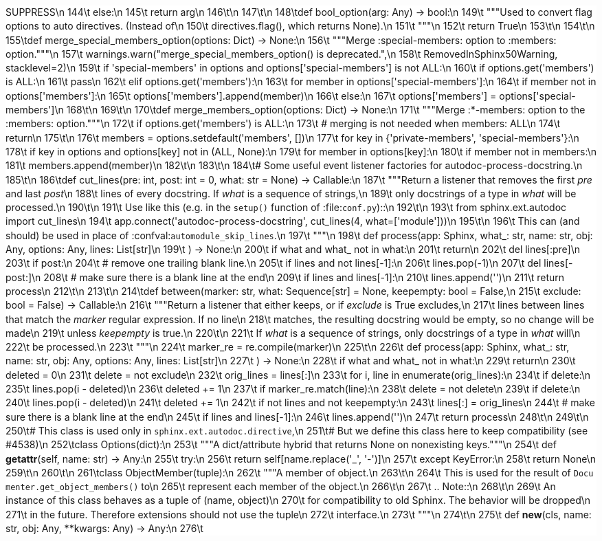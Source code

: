 SUPPRESS\n   144\t    else:\n   145\t        return arg\n   146\t\n   147\t\n   148\tdef bool_option(arg: Any) -> bool:\n   149\t    """Used to convert flag options to auto directives.  (Instead of\n   150\t    directives.flag(), which returns None).\n   151\t    """\n   152\t    return True\n   153\t\n   154\t\n   155\tdef merge_special_members_option(options: Dict) -> None:\n   156\t    """Merge :special-members: option to :members: option."""\n   157\t    warnings.warn("merge_special_members_option() is deprecated.",\n   158\t                  RemovedInSphinx50Warning, stacklevel=2)\n   159\t    if \'special-members\' in options and options[\'special-members\'] is not ALL:\n   160\t        if options.get(\'members\') is ALL:\n   161\t            pass\n   162\t        elif options.get(\'members\'):\n   163\t            for member in options[\'special-members\']:\n   164\t                if member not in options[\'members\']:\n   165\t                    options[\'members\'].append(member)\n   166\t        else:\n   167\t            options[\'members\'] = options[\'special-members\']\n   168\t\n   169\t\n   170\tdef merge_members_option(options: Dict) -> None:\n   171\t    """Merge :*-members: option to the :members: option."""\n   172\t    if options.get(\'members\') is ALL:\n   173\t        # merging is not needed when members: ALL\n   174\t        return\n   175\t\n   176\t    members = options.setdefault(\'members\', [])\n   177\t    for key in {\'private-members\', \'special-members\'}:\n   178\t        if key in options and options[key] not in (ALL, None):\n   179\t            for member in options[key]:\n   180\t                if member not in members:\n   181\t                    members.append(member)\n   182\t\n   183\t\n   184\t# Some useful event listener factories for autodoc-process-docstring.\n   185\t\n   186\tdef cut_lines(pre: int, post: int = 0, what: str = None) -> Callable:\n   187\t    """Return a listener that removes the first *pre* and last *post*\n   188\t    lines of every docstring.  If *what* is a sequence of strings,\n   189\t    only docstrings of a type in *what* will be processed.\n   190\t\n   191\t    Use like this (e.g. in the ``setup()`` function of :file:`conf.py`)::\n   192\t\n   193\t       from sphinx.ext.autodoc import cut_lines\n   194\t       app.connect(\'autodoc-process-docstring\', cut_lines(4, what=[\'module\']))\n   195\t\n   196\t    This can (and should) be used in place of :confval:`automodule_skip_lines`.\n   197\t    """\n   198\t    def process(app: Sphinx, what_: str, name: str, obj: Any, options: Any, lines: List[str]\n   199\t                ) -> None:\n   200\t        if what and what_ not in what:\n   201\t            return\n   202\t        del lines[:pre]\n   203\t        if post:\n   204\t            # remove one trailing blank line.\n   205\t            if lines and not lines[-1]:\n   206\t                lines.pop(-1)\n   207\t            del lines[-post:]\n   208\t        # make sure there is a blank line at the end\n   209\t        if lines and lines[-1]:\n   210\t            lines.append(\'\')\n   211\t    return process\n   212\t\n   213\t\n   214\tdef between(marker: str, what: Sequence[str] = None, keepempty: bool = False,\n   215\t            exclude: bool = False) -> Callable:\n   216\t    """Return a listener that either keeps, or if *exclude* is True excludes,\n   217\t    lines between lines that match the *marker* regular expression.  If no line\n   218\t    matches, the resulting docstring would be empty, so no change will be made\n   219\t    unless *keepempty* is true.\n   220\t\n   221\t    If *what* is a sequence of strings, only docstrings of a type in *what* will\n   222\t    be processed.\n   223\t    """\n   224\t    marker_re = re.compile(marker)\n   225\t\n   226\t    def process(app: Sphinx, what_: str, name: str, obj: Any, options: Any, lines: List[str]\n   227\t                ) -> None:\n   228\t        if what and what_ not in what:\n   229\t            return\n   230\t        deleted = 0\n   231\t        delete = not exclude\n   232\t        orig_lines = lines[:]\n   233\t        for i, line in enumerate(orig_lines):\n   234\t            if delete:\n   235\t                lines.pop(i - deleted)\n   236\t                deleted += 1\n   237\t            if marker_re.match(line):\n   238\t                delete = not delete\n   239\t                if delete:\n   240\t                    lines.pop(i - deleted)\n   241\t                    deleted += 1\n   242\t        if not lines and not keepempty:\n   243\t            lines[:] = orig_lines\n   244\t        # make sure there is a blank line at the end\n   245\t        if lines and lines[-1]:\n   246\t            lines.append(\'\')\n   247\t    return process\n   248\t\n   249\t\n   250\t# This class is used only in ``sphinx.ext.autodoc.directive``,\n   251\t# But we define this class here to keep compatibility (see #4538)\n   252\tclass Options(dict):\n   253\t    """A dict/attribute hybrid that returns None on nonexisting keys."""\n   254\t    def __getattr__(self, name: str) -> Any:\n   255\t        try:\n   256\t            return self[name.replace(\'_\', \'-\')]\n   257\t        except KeyError:\n   258\t            return None\n   259\t\n   260\t\n   261\tclass ObjectMember(tuple):\n   262\t    """A member of object.\n   263\t\n   264\t    This is used for the result of `Documenter.get_object_members()` to\n   265\t    represent each member of the object.\n   266\t\n   267\t    .. Note::\n   268\t\n   269\t       An instance of this class behaves as a tuple of (name, object)\n   270\t       for compatibility to old Sphinx.  The behavior will be dropped\n   271\t       in the future.  Therefore extensions should not use the tuple\n   272\t       interface.\n   273\t    """\n   274\t\n   275\t    def __new__(cls, name: str, obj: Any, **kwargs: Any) -> Any:\n   276\t